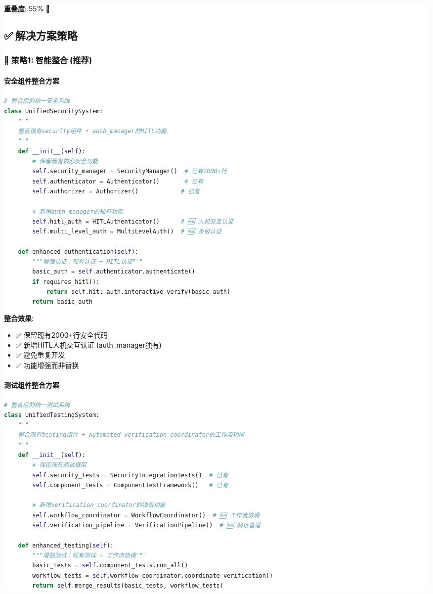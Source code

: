 **重叠度**: 55% 🚨

## ✅ **解决方案策略**

### **🎯 策略1: 智能整合 (推荐)**

#### **安全组件整合方案**
```python
# 整合后的统一安全系统
class UnifiedSecuritySystem:
    """
    整合现有security组件 + auth_manager的HITL功能
    """
    def __init__(self):
        # 保留现有核心安全功能
        self.security_manager = SecurityManager()  # 已有2000+行
        self.authenticator = Authenticator()       # 已有
        self.authorizer = Authorizer()            # 已有
        
        # 新增auth_manager的独有功能
        self.hitl_auth = HITLAuthenticator()      # 🆕 人机交互认证
        self.multi_level_auth = MultiLevelAuth()  # 🆕 多级认证
        
    def enhanced_authentication(self):
        """增强认证：现有认证 + HITL认证"""
        basic_auth = self.authenticator.authenticate()
        if requires_hitl():
            return self.hitl_auth.interactive_verify(basic_auth)
        return basic_auth
```

**整合效果**:
- ✅ 保留现有2000+行安全代码
- ✅ 新增HITL人机交互认证 (auth_manager独有)
- ✅ 避免重复开发
- ✅ 功能增强而非替换

#### **测试组件整合方案**
```python
# 整合后的统一测试系统
class UnifiedTestingSystem:
    """
    整合现有testing组件 + automated_verification_coordinator的工作流功能
    """
    def __init__(self):
        # 保留现有测试框架
        self.security_tests = SecurityIntegrationTests()  # 已有
        self.component_tests = ComponentTestFramework()   # 已有
        
        # 新增verification_coordinator的独有功能
        self.workflow_coordinator = WorkflowCoordinator()  # 🆕 工作流协调
        self.verification_pipeline = VerificationPipeline()  # 🆕 验证管道
        
    def enhanced_testing(self):
        """增强测试：现有测试 + 工作流协调"""
        basic_tests = self.component_tests.run_all()
        workflow_tests = self.workflow_coordinator.coordinate_verification()
        return self.merge_results(basic_tests, workflow_tests)
```
